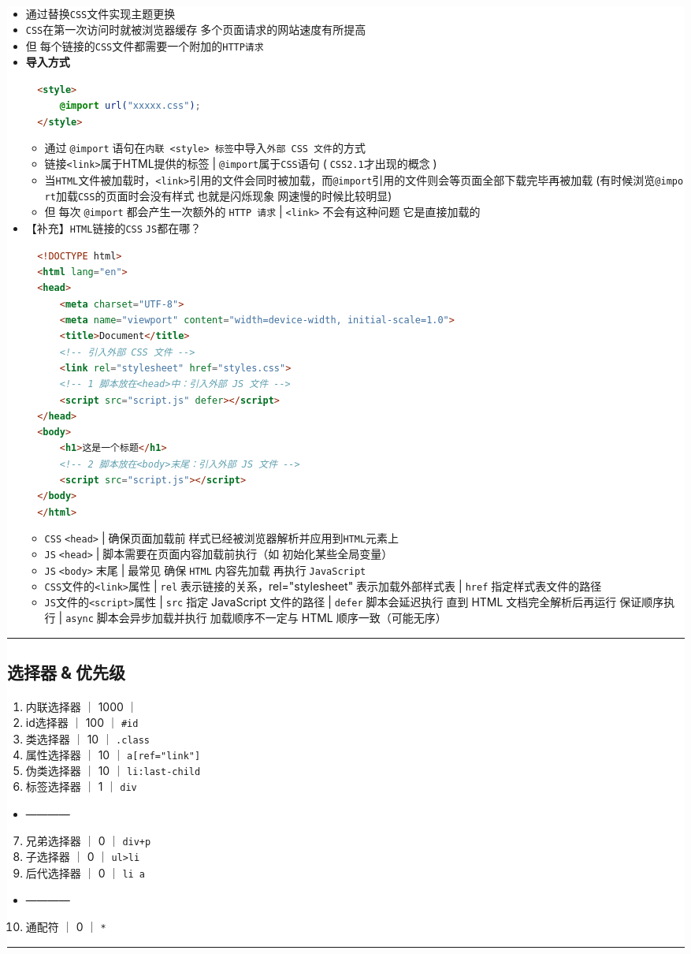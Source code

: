   ```html
  ```
  - 通过替换`CSS`文件实现主题更换
  - `CSS`在第一次访问时就被浏览器缓存 多个页面请求的网站速度有所提高
  - 但 每个链接的`CSS`文件都需要一个附加的`HTTP请求`
- **导入方式**
  ```html
    <style>
        @import url("xxxxx.css");
    </style>
  ```
  - 通过 `@import` 语句在`内联 <style> 标签`中导入`外部 CSS 文件`的方式
  - 链接`<link>`属于HTML提供的标签 |  `@import`属于`CSS`语句 ( `CSS2.1`才出现的概念 )
  - 当`HTML`文件被加载时，`<link>`引用的文件会同时被加载，而`@import`引用的文件则会等页面全部下载完毕再被加载 (有时候浏览`@import`加载`CSS`的页面时会没有样式 也就是闪烁现象 网速慢的时候比较明显)
  - 但 每次 `@import` 都会产生一次额外的 `HTTP 请求` | `<link>` 不会有这种问题 它是直接加载的
- 【补充】`HTML`链接的`CSS` `JS`都在哪？
  ```html
    <!DOCTYPE html>
    <html lang="en">
    <head>
        <meta charset="UTF-8">
        <meta name="viewport" content="width=device-width, initial-scale=1.0">
        <title>Document</title>
        <!-- 引入外部 CSS 文件 -->
        <link rel="stylesheet" href="styles.css">
        <!-- 1 脚本放在<head>中：引入外部 JS 文件 -->
        <script src="script.js" defer></script>
    </head>
    <body>
        <h1>这是一个标题</h1>
        <!-- 2 脚本放在<body>末尾：引入外部 JS 文件 -->
        <script src="script.js"></script>
    </body>
    </html>
  ```
  - `CSS` `<head>` | 确保页面加载前 样式已经被浏览器解析并应用到`HTML`元素上
  - `JS` `<head>` | 脚本需要在页面内容加载前执行（如 初始化某些全局变量）
  - `JS` `<body>` 末尾 | 最常见 确保 `HTML` 内容先加载 再执行 `JavaScript`
  - `CSS`文件的`<link>`属性 | `rel` 表示链接的关系，rel="stylesheet" 表示加载外部样式表 | `href`	指定样式表文件的路径
  - `JS`文件的`<script>`属性 | `src` 指定 JavaScript 文件的路径 | `defer` 脚本会延迟执行 直到 HTML 文档完全解析后再运行 保证顺序执行 | `async` 脚本会异步加载并执行 加载顺序不一定与 HTML 顺序一致（可能无序）
---
## 选择器 & 优先级
1. 内联选择器 ｜ 1000 ｜ 
2. id选择器 ｜ 100 ｜ `#id`
3. 类选择器 ｜ 10 ｜ `.class`
4. 属性选择器 ｜ 10 ｜ `a[ref="link"]`
5. 伪类选择器 ｜ 10 ｜ `li:last-child`
6. 标签选择器 ｜ 1 ｜ `div`
* ————
7. 兄弟选择器 ｜ 0 ｜ `div+p`
8. 子选择器 ｜ 0 ｜ `ul>li`
9. 后代选择器 ｜ 0 ｜ `li a`
* ————
10.  通配符 ｜ 0 ｜ `*`

---